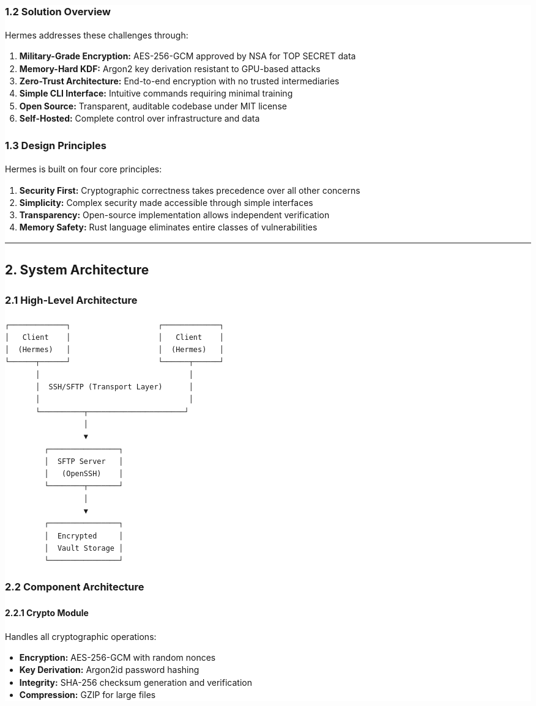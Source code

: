 ### 1.2 Solution Overview

Hermes addresses these challenges through:

1. **Military-Grade Encryption:** AES-256-GCM approved by NSA for TOP SECRET data
2. **Memory-Hard KDF:** Argon2 key derivation resistant to GPU-based attacks
3. **Zero-Trust Architecture:** End-to-end encryption with no trusted intermediaries
4. **Simple CLI Interface:** Intuitive commands requiring minimal training
5. **Open Source:** Transparent, auditable codebase under MIT license
6. **Self-Hosted:** Complete control over infrastructure and data

### 1.3 Design Principles

Hermes is built on four core principles:

1. **Security First:** Cryptographic correctness takes precedence over all other concerns
2. **Simplicity:** Complex security made accessible through simple interfaces
3. **Transparency:** Open-source implementation allows independent verification
4. **Memory Safety:** Rust language eliminates entire classes of vulnerabilities

---

## 2. System Architecture

### 2.1 High-Level Architecture

```
┌─────────────┐                    ┌─────────────┐
│   Client    │                    │   Client    │
│  (Hermes)   │                    │  (Hermes)   │
└──────┬──────┘                    └──────┬──────┘
       │                                  │
       │  SSH/SFTP (Transport Layer)      │
       │                                  │
       └──────────┬──────────────────────┘
                  │
                  ▼
         ┌────────────────┐
         │  SFTP Server   │
         │   (OpenSSH)    │
         └────────┬───────┘
                  │
                  ▼
         ┌────────────────┐
         │  Encrypted     │
         │  Vault Storage │
         └────────────────┘
```

### 2.2 Component Architecture

#### 2.2.1 Crypto Module
Handles all cryptographic operations:
- **Encryption:** AES-256-GCM with random nonces
- **Key Derivation:** Argon2id password hashing
- **Integrity:** SHA-256 checksum generation and verification
- **Compression:** GZIP for large files
